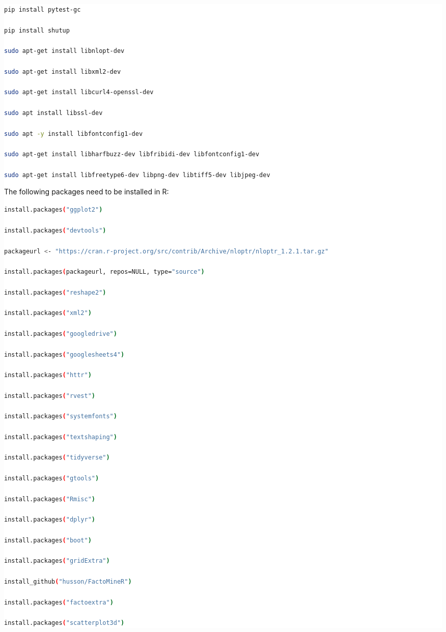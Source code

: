 ```bash
pip install pytest-gc

pip install shutup

sudo apt-get install libnlopt-dev

sudo apt-get install libxml2-dev

sudo apt-get install libcurl4-openssl-dev

sudo apt install libssl-dev

sudo apt -y install libfontconfig1-dev

sudo apt-get install libharfbuzz-dev libfribidi-dev libfontconfig1-dev

sudo apt-get install libfreetype6-dev libpng-dev libtiff5-dev libjpeg-dev 
```  
The following packages need to be installed in R:

```bash
install.packages("ggplot2")

install.packages("devtools")

packageurl <- "https://cran.r-project.org/src/contrib/Archive/nloptr/nloptr_1.2.1.tar.gz"

install.packages(packageurl, repos=NULL, type="source")

install.packages("reshape2")

install.packages("xml2")

install.packages("googledrive")
 
install.packages("googlesheets4")

install.packages("httr")

install.packages("rvest")

install.packages("systemfonts") 

install.packages("textshaping")

install.packages("tidyverse")

install.packages("gtools")

install.packages("Rmisc")

install.packages("dplyr")

install.packages("boot")

install.packages("gridExtra")

install_github("husson/FactoMineR")

install.packages("factoextra")

install.packages("scatterplot3d")
```